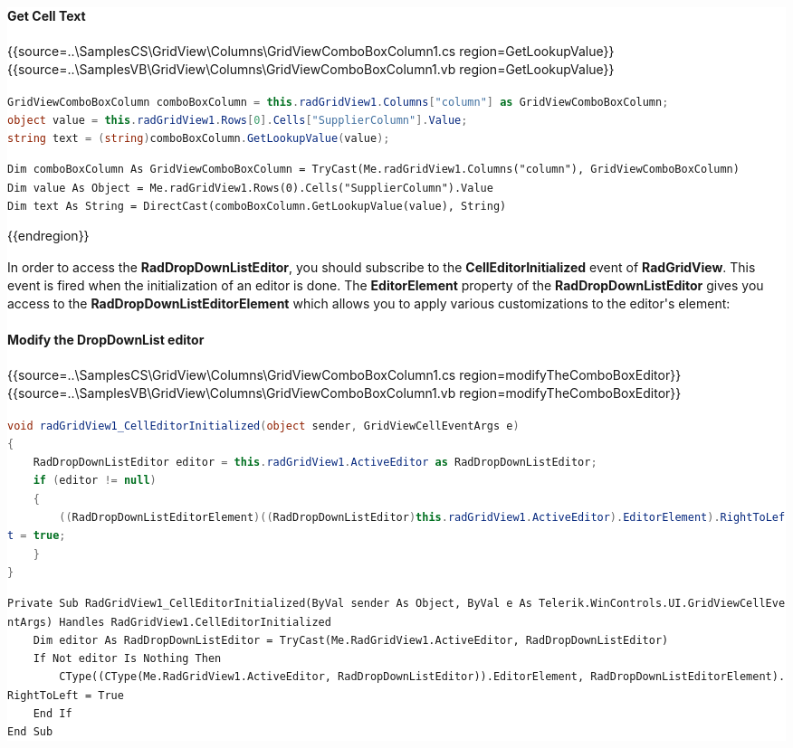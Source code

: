 #### Get Cell Text

{{source=..\SamplesCS\GridView\Columns\GridViewComboBoxColumn1.cs region=GetLookupValue}} 
{{source=..\SamplesVB\GridView\Columns\GridViewComboBoxColumn1.vb region=GetLookupValue}}

````C#
GridViewComboBoxColumn comboBoxColumn = this.radGridView1.Columns["column"] as GridViewComboBoxColumn;
object value = this.radGridView1.Rows[0].Cells["SupplierColumn"].Value;
string text = (string)comboBoxColumn.GetLookupValue(value);

````
````VB.NET
Dim comboBoxColumn As GridViewComboBoxColumn = TryCast(Me.radGridView1.Columns("column"), GridViewComboBoxColumn)
Dim value As Object = Me.radGridView1.Rows(0).Cells("SupplierColumn").Value
Dim text As String = DirectCast(comboBoxColumn.GetLookupValue(value), String)

```` 

{{endregion}} 

In order to access the __RadDropDownListEditor__, you should subscribe to the __CellEditorInitialized__ event of __RadGridView__. This event is fired when the initialization of an editor is done. The __EditorElement__ property of the __RadDropDownListEditor__ gives you access to the __RadDropDownListEditorElement__ which allows you to apply various customizations to the editor's element:

#### Modify the DropDownList editor

{{source=..\SamplesCS\GridView\Columns\GridViewComboBoxColumn1.cs region=modifyTheComboBoxEditor}} 
{{source=..\SamplesVB\GridView\Columns\GridViewComboBoxColumn1.vb region=modifyTheComboBoxEditor}} 

````C#
void radGridView1_CellEditorInitialized(object sender, GridViewCellEventArgs e)
{
    RadDropDownListEditor editor = this.radGridView1.ActiveEditor as RadDropDownListEditor;
    if (editor != null)
    {
        ((RadDropDownListEditorElement)((RadDropDownListEditor)this.radGridView1.ActiveEditor).EditorElement).RightToLeft = true;
    }
}

````
````VB.NET
Private Sub RadGridView1_CellEditorInitialized(ByVal sender As Object, ByVal e As Telerik.WinControls.UI.GridViewCellEventArgs) Handles RadGridView1.CellEditorInitialized
    Dim editor As RadDropDownListEditor = TryCast(Me.RadGridView1.ActiveEditor, RadDropDownListEditor)
    If Not editor Is Nothing Then
        CType((CType(Me.RadGridView1.ActiveEditor, RadDropDownListEditor)).EditorElement, RadDropDownListEditorElement).RightToLeft = True
    End If
End Sub

````
